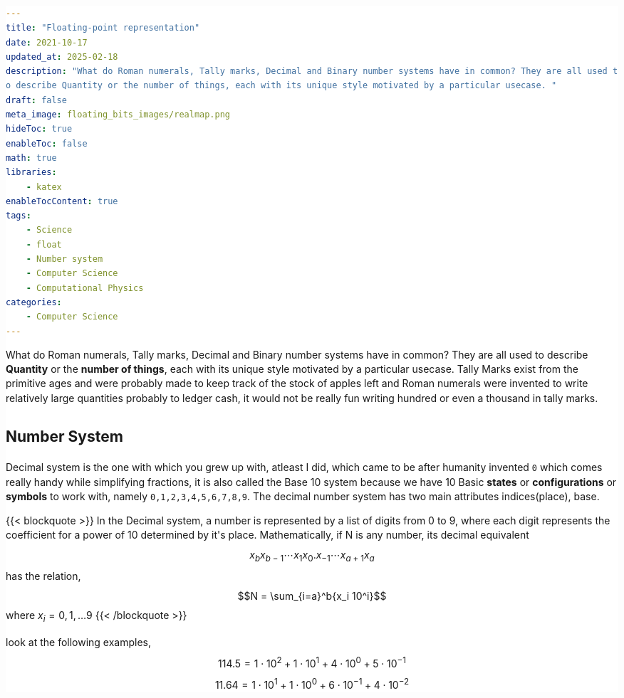```yaml
---
title: "Floating-point representation"
date: 2021-10-17
updated_at: 2025-02-18
description: "What do Roman numerals, Tally marks, Decimal and Binary number systems have in common? They are all used to describe Quantity or the number of things, each with its unique style motivated by a particular usecase. "
draft: false
meta_image: floating_bits_images/realmap.png
hideToc: true
enableToc: false
math: true
libraries:
    - katex
enableTocContent: true
tags:
    - Science
    - float
    - Number system
    - Computer Science
    - Computational Physics
categories:
    - Computer Science
---
```


What do Roman numerals, Tally marks, Decimal and Binary number systems have in common? They are all used to describe **Quantity** or the **number of things**, each with its unique style motivated by a particular usecase.
Tally Marks exist from the primitive ages and were probably made to keep track of the stock of apples left and Roman numerals were invented to write relatively large quantities probably to ledger cash, it would not be really fun writing hundred or even a thousand in tally marks.

## Number System

Decimal system is the one with which you grew up with, atleast I did, which came to be after humanity invented `0` which comes really handy while simplifying fractions, it is also called the Base 10 system because we have 10 Basic **states** or **configurations** or **symbols** to work with, namely `0,1,2,3,4,5,6,7,8,9`.
The decimal number system has two main attributes indices(place), base.

{{< blockquote >}}
In the Decimal system, a number is represented by a list of digits from 0 to 9, where each digit represents the coefficient for a power of 10 determined by it's place.
Mathematically, if N is any number, its decimal equivalent $$x_b x_{b-1} \cdots x_1 x_0 . x_{-1} \cdots x_{a+1} x_{a}$$ has the relation,
$$N = \sum_{i=a}^b{x_i 10^i}$$
where $x_i = {0,1,\dots 9}$
{{< /blockquote >}}

look at the following examples,
$$114.5 = 1\cdot10^2 + 1\cdot10^1 + 4\cdot 10^0 + 5\cdot10^{-1}$$
$$11.64 = 1\cdot10^1 + 1\cdot 10^0 + 6\cdot10^{-1} + 4\cdot10^{-2}$$
